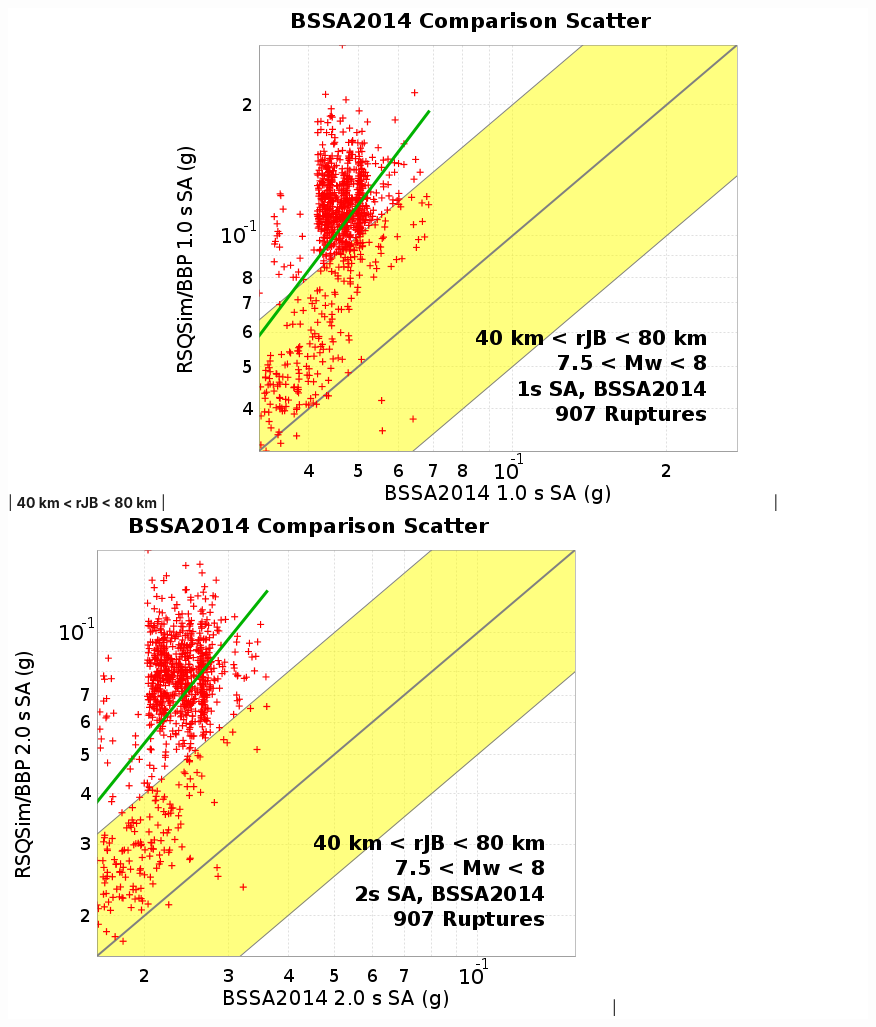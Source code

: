 | **40 km < rJB < 80 km** | ![Scatter Plot](resources/USC_mag_7.5_8_dist_40_80_1s_BSSA2014_scatter.png) | ![Scatter Plot](resources/USC_mag_7.5_8_dist_40_80_2s_BSSA2014_scatter.png) |